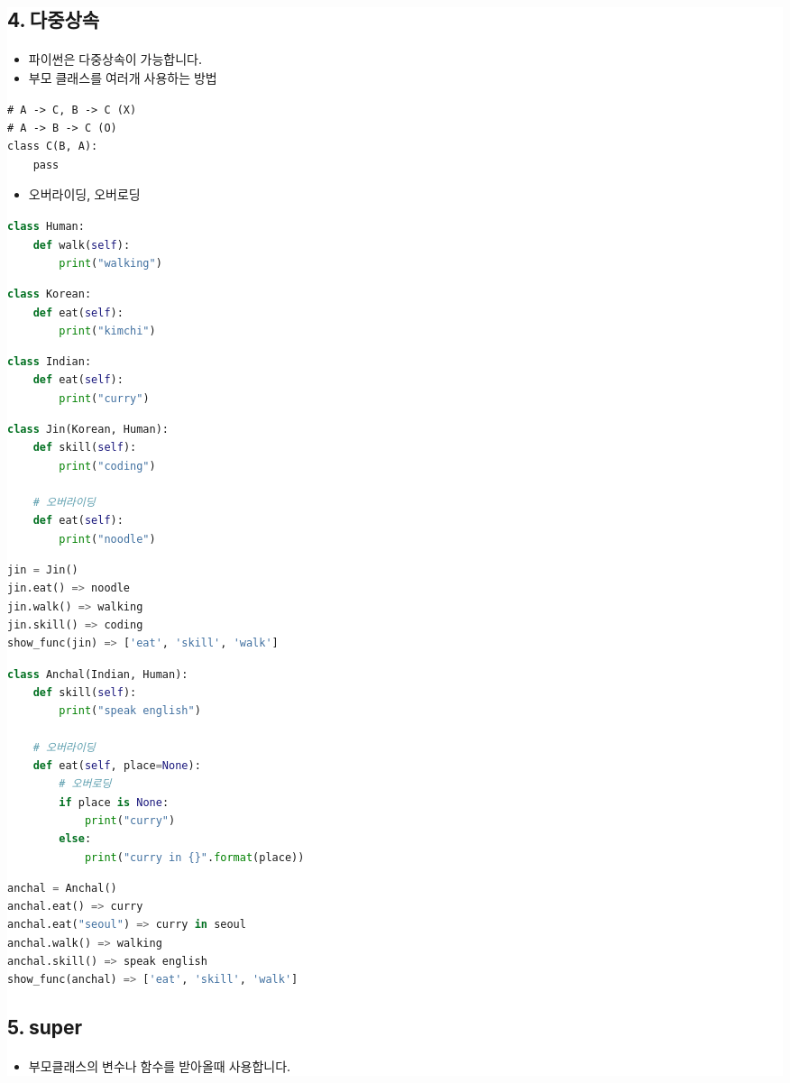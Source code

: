 ## 4. 다중상속
- 파이썬은 다중상속이 가능합니다.
- 부모 클래스를 여러개 사용하는 방법  

```
# A -> C, B -> C (X)
# A -> B -> C (O)
class C(B, A):
    pass
```
- 오버라이딩, 오버로딩  
```python
class Human:
    def walk(self):
        print("walking")
```
```python
class Korean:
    def eat(self):
        print("kimchi")
```
```python
class Indian:
    def eat(self):
        print("curry")
```
```python
class Jin(Korean, Human):
    def skill(self):
        print("coding")

    # 오버라이딩
    def eat(self):
        print("noodle")
```
```python
jin = Jin()
jin.eat() => noodle
jin.walk() => walking
jin.skill() => coding
show_func(jin) => ['eat', 'skill', 'walk']
```
```python
class Anchal(Indian, Human):
    def skill(self):
        print("speak english")

    # 오버라이딩
    def eat(self, place=None):
        # 오버로딩
        if place is None:
            print("curry")
        else:
            print("curry in {}".format(place))
```
```python
anchal = Anchal()
anchal.eat() => curry
anchal.eat("seoul") => curry in seoul
anchal.walk() => walking
anchal.skill() => speak english
show_func(anchal) => ['eat', 'skill', 'walk']
```
## 5. super
- 부모클래스의 변수나 함수를 받아올때 사용합니다.